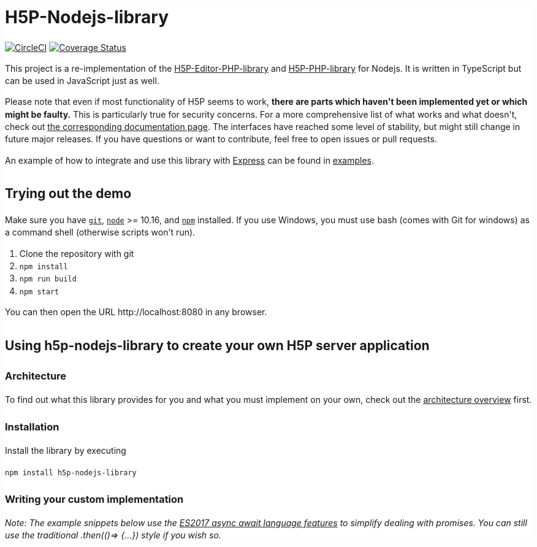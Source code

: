 # H5P-Nodejs-library

[![CircleCI](https://circleci.com/gh/Lumieducation/H5P-Nodejs-library/tree/master.svg?style=svg)](https://circleci.com/gh/Lumieducation/H5P-Nodejs-library/tree/master)
[![Coverage Status](https://coveralls.io/repos/github/Lumieducation/H5P-Nodejs-library/badge.svg?branch=master)](https://coveralls.io/github/Lumieducation/H5P-Nodejs-library?branch=master)

This project is a re-implementation of the [H5P-Editor-PHP-library](https://github.com/h5p/h5p-editor-php-library) and [H5P-PHP-library](https://github.com/h5p/h5p-php-library) for Nodejs. It is written in TypeScript but can be used in JavaScript just as well.

Please note that even if most functionality of H5P seems to work, **there are parts which haven't been implemented yet or which might be faulty.** This is particularly true for security concerns. For a more comprehensive list of what works and what doesn't, check out [the corresponding documentation page](docs/status.md). The interfaces have reached some level of stability, but might still change in future major releases. If you have questions or want to contribute, feel free to open issues or pull requests.

An example of how to integrate and use this library with [Express](https://expressjs.com/) can be found in [examples](examples/).

## Trying out the demo

Make sure you have [`git`](https://git-scm.com/), [`node`](https://nodejs.org/) >= 10.16, and [`npm`](https://www.npmjs.com/get-npm) installed. If you use Windows, you must use bash (comes with Git for windows) as a command shell (otherwise scripts won't run).

1. Clone the repository with git
2. `npm install`
3. `npm run build`
4. `npm start`

You can then open the URL http://localhost:8080 in any browser.

## Using h5p-nodejs-library to create your own H5P server application

### Architecture

To find out what this library provides for you and what you must implement on your own, check out the [architecture overview](docs/architecture.md) first.

### Installation

Install the library by executing

```sh
npm install h5p-nodejs-library
```

### Writing your custom implementation

_Note: The example snippets below use the [ES2017 async await language features](https://javascript.info/async-await) to simplify dealing with promises. You can still use the traditional .then(()=> {...}) style if you wish so._
